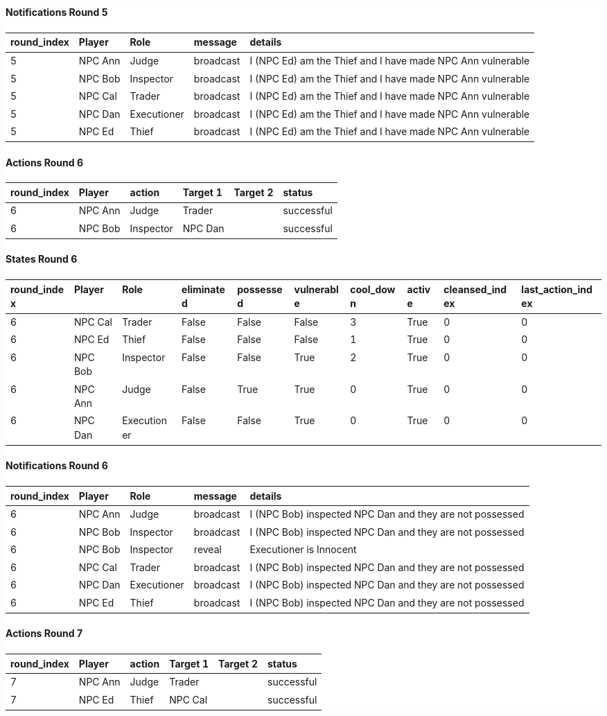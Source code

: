 #### Notifications Round 5
| round_index | Player  | Role        | message   | details                                                     |
| :-----------| :-------| :-----------| :---------| :---------------------------------------------------------- |
| 5           | NPC Ann | Judge       | broadcast | I (NPC Ed) am the Thief and I have made NPC Ann vulnerable  |
| 5           | NPC Bob | Inspector   | broadcast | I (NPC Ed) am the Thief and I have made NPC Ann vulnerable  |
| 5           | NPC Cal | Trader      | broadcast | I (NPC Ed) am the Thief and I have made NPC Ann vulnerable  |
| 5           | NPC Dan | Executioner | broadcast | I (NPC Ed) am the Thief and I have made NPC Ann vulnerable  |
| 5           | NPC Ed  | Thief       | broadcast | I (NPC Ed) am the Thief and I have made NPC Ann vulnerable  |

#### Actions Round 6
| round_index | Player  | action    | Target 1 | Target 2 | status      |
| :-----------| :-------| :---------| :--------| :--------| :---------- |
| 6           | NPC Ann | Judge     | Trader   |          | successful  |
| 6           | NPC Bob | Inspector | NPC Dan  |          | successful  |

#### States Round 6
| round_index | Player  | Role        | eliminated | possessed | vulnerable | cool_down | active | cleansed_index | last_action_index  |
| :-----------| :-------| :-----------| :----------| :---------| :----------| :---------| :------| :--------------| :----------------- |
| 6           | NPC Cal | Trader      | False      | False     | False      | 3         | True   | 0              | 0                  |
| 6           | NPC Ed  | Thief       | False      | False     | False      | 1         | True   | 0              | 0                  |
| 6           | NPC Bob | Inspector   | False      | False     | True       | 2         | True   | 0              | 0                  |
| 6           | NPC Ann | Judge       | False      | True      | True       | 0         | True   | 0              | 0                  |
| 6           | NPC Dan | Executioner | False      | False     | True       | 0         | True   | 0              | 0                  |

#### Notifications Round 6
| round_index | Player  | Role        | message   | details                                                   |
| :-----------| :-------| :-----------| :---------| :-------------------------------------------------------- |
| 6           | NPC Ann | Judge       | broadcast | I (NPC Bob) inspected NPC Dan and they are not possessed  |
| 6           | NPC Bob | Inspector   | broadcast | I (NPC Bob) inspected NPC Dan and they are not possessed  |
| 6           | NPC Bob | Inspector   | reveal    | Executioner is Innocent                                   |
| 6           | NPC Cal | Trader      | broadcast | I (NPC Bob) inspected NPC Dan and they are not possessed  |
| 6           | NPC Dan | Executioner | broadcast | I (NPC Bob) inspected NPC Dan and they are not possessed  |
| 6           | NPC Ed  | Thief       | broadcast | I (NPC Bob) inspected NPC Dan and they are not possessed  |

#### Actions Round 7
| round_index | Player  | action | Target 1 | Target 2 | status      |
| :-----------| :-------| :------| :--------| :--------| :---------- |
| 7           | NPC Ann | Judge  | Trader   |          | successful  |
| 7           | NPC Ed  | Thief  | NPC Cal  |          | successful  |
